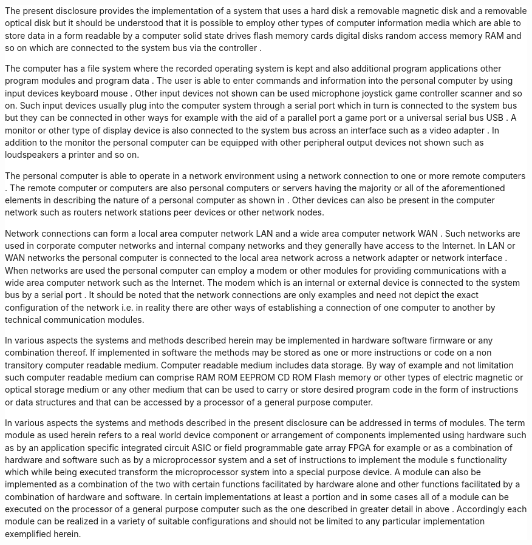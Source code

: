 The present disclosure provides the implementation of a system that uses a hard disk a removable magnetic disk and a removable optical disk but it should be understood that it is possible to employ other types of computer information media which are able to store data in a form readable by a computer solid state drives flash memory cards digital disks random access memory RAM and so on which are connected to the system bus via the controller .

The computer has a file system where the recorded operating system is kept and also additional program applications other program modules and program data . The user is able to enter commands and information into the personal computer by using input devices keyboard mouse . Other input devices not shown can be used microphone joystick game controller scanner and so on. Such input devices usually plug into the computer system through a serial port which in turn is connected to the system bus but they can be connected in other ways for example with the aid of a parallel port a game port or a universal serial bus USB . A monitor or other type of display device is also connected to the system bus across an interface such as a video adapter . In addition to the monitor the personal computer can be equipped with other peripheral output devices not shown such as loudspeakers a printer and so on.

The personal computer is able to operate in a network environment using a network connection to one or more remote computers . The remote computer or computers are also personal computers or servers having the majority or all of the aforementioned elements in describing the nature of a personal computer as shown in . Other devices can also be present in the computer network such as routers network stations peer devices or other network nodes.

Network connections can form a local area computer network LAN and a wide area computer network WAN . Such networks are used in corporate computer networks and internal company networks and they generally have access to the Internet. In LAN or WAN networks the personal computer is connected to the local area network across a network adapter or network interface . When networks are used the personal computer can employ a modem or other modules for providing communications with a wide area computer network such as the Internet. The modem which is an internal or external device is connected to the system bus by a serial port . It should be noted that the network connections are only examples and need not depict the exact configuration of the network i.e. in reality there are other ways of establishing a connection of one computer to another by technical communication modules.

In various aspects the systems and methods described herein may be implemented in hardware software firmware or any combination thereof. If implemented in software the methods may be stored as one or more instructions or code on a non transitory computer readable medium. Computer readable medium includes data storage. By way of example and not limitation such computer readable medium can comprise RAM ROM EEPROM CD ROM Flash memory or other types of electric magnetic or optical storage medium or any other medium that can be used to carry or store desired program code in the form of instructions or data structures and that can be accessed by a processor of a general purpose computer.

In various aspects the systems and methods described in the present disclosure can be addressed in terms of modules. The term module as used herein refers to a real world device component or arrangement of components implemented using hardware such as by an application specific integrated circuit ASIC or field programmable gate array FPGA for example or as a combination of hardware and software such as by a microprocessor system and a set of instructions to implement the module s functionality which while being executed transform the microprocessor system into a special purpose device. A module can also be implemented as a combination of the two with certain functions facilitated by hardware alone and other functions facilitated by a combination of hardware and software. In certain implementations at least a portion and in some cases all of a module can be executed on the processor of a general purpose computer such as the one described in greater detail in above . Accordingly each module can be realized in a variety of suitable configurations and should not be limited to any particular implementation exemplified herein.

